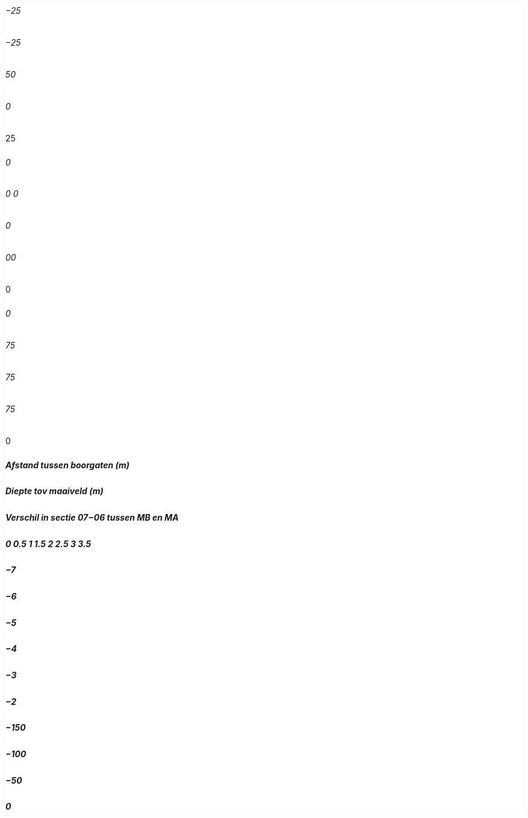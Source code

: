 ###### −25 

###### −25 

###### 50 

###### 0 

 25 

###### 0 

###### 0 0 

###### 0 

###### 00 

 0 

###### 0 

###### 75 

###### 75 

###### 75 

 0 

##### Afstand tussen boorgaten (m) 

##### Diepte tov maaiveld (m) 

##### Verschil in sectie 07−06 tussen MB en MA 

##### 0 0.5 1 1.5 2 2.5 3 3.5 

##### −7 

##### −6 

##### −5 

##### −4 

##### −3 

##### −2 

##### −150 

##### −100 

##### −50 

##### 0 
